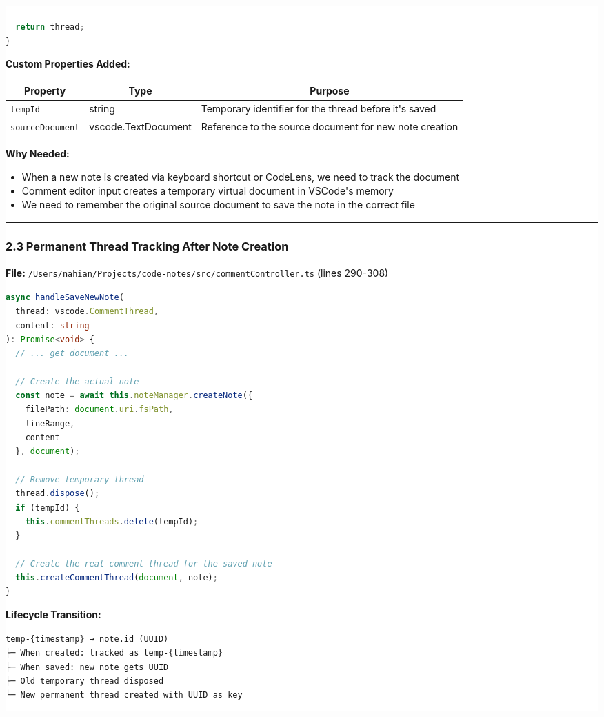 ```typescript

  return thread;
}
```

**Custom Properties Added:**

| Property | Type | Purpose |
|----------|------|---------|
| `tempId` | string | Temporary identifier for the thread before it's saved |
| `sourceDocument` | vscode.TextDocument | Reference to the source document for new note creation |

**Why Needed:**
- When a new note is created via keyboard shortcut or CodeLens, we need to track the document
- Comment editor input creates a temporary virtual document in VSCode's memory
- We need to remember the original source document to save the note in the correct file

---

### 2.3 Permanent Thread Tracking After Note Creation

**File:** `/Users/nahian/Projects/code-notes/src/commentController.ts` (lines 290-308)

```typescript
async handleSaveNewNote(
  thread: vscode.CommentThread,
  content: string
): Promise<void> {
  // ... get document ...
  
  // Create the actual note
  const note = await this.noteManager.createNote({
    filePath: document.uri.fsPath,
    lineRange,
    content
  }, document);

  // Remove temporary thread
  thread.dispose();
  if (tempId) {
    this.commentThreads.delete(tempId);
  }

  // Create the real comment thread for the saved note
  this.createCommentThread(document, note);
}
```

**Lifecycle Transition:**
```
temp-{timestamp} → note.id (UUID)
├─ When created: tracked as temp-{timestamp}
├─ When saved: new note gets UUID
├─ Old temporary thread disposed
└─ New permanent thread created with UUID as key
```

---